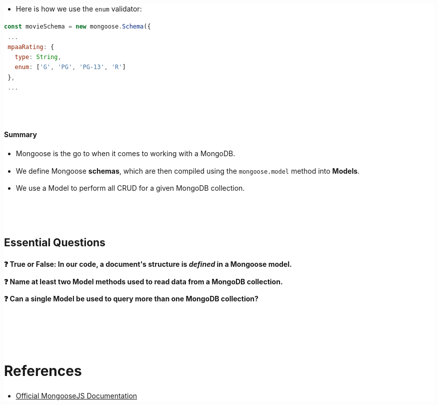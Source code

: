 - Here is how we use the `enum` validator:

```javascript
const movieSchema = new mongoose.Schema({
 ...
 mpaaRating: {
   type: String,
   enum: ['G', 'PG', 'PG-13', 'R']
 },
 ...
```

<br>
<br>

#### Summary


- Mongoose is the go to when it comes to working with a MongoDB.

- We define Mongoose **schemas**, which are then compiled using the `mongoose.model` method into **Models**.

- We use a Model to perform all CRUD for a given MongoDB collection.

<br>
<br>

## Essential Questions


**❓ True or False:  In our code, a document's structure is _defined_ in a Mongoose model.**

**❓ Name at least two Model methods used to read data from a MongoDB collection.**

**❓ Can a single Model be used to query more than one MongoDB collection?**


<br>
<br>
<br>




# References


- [Official MongooseJS Documentation](http://mongoosejs.com/)


